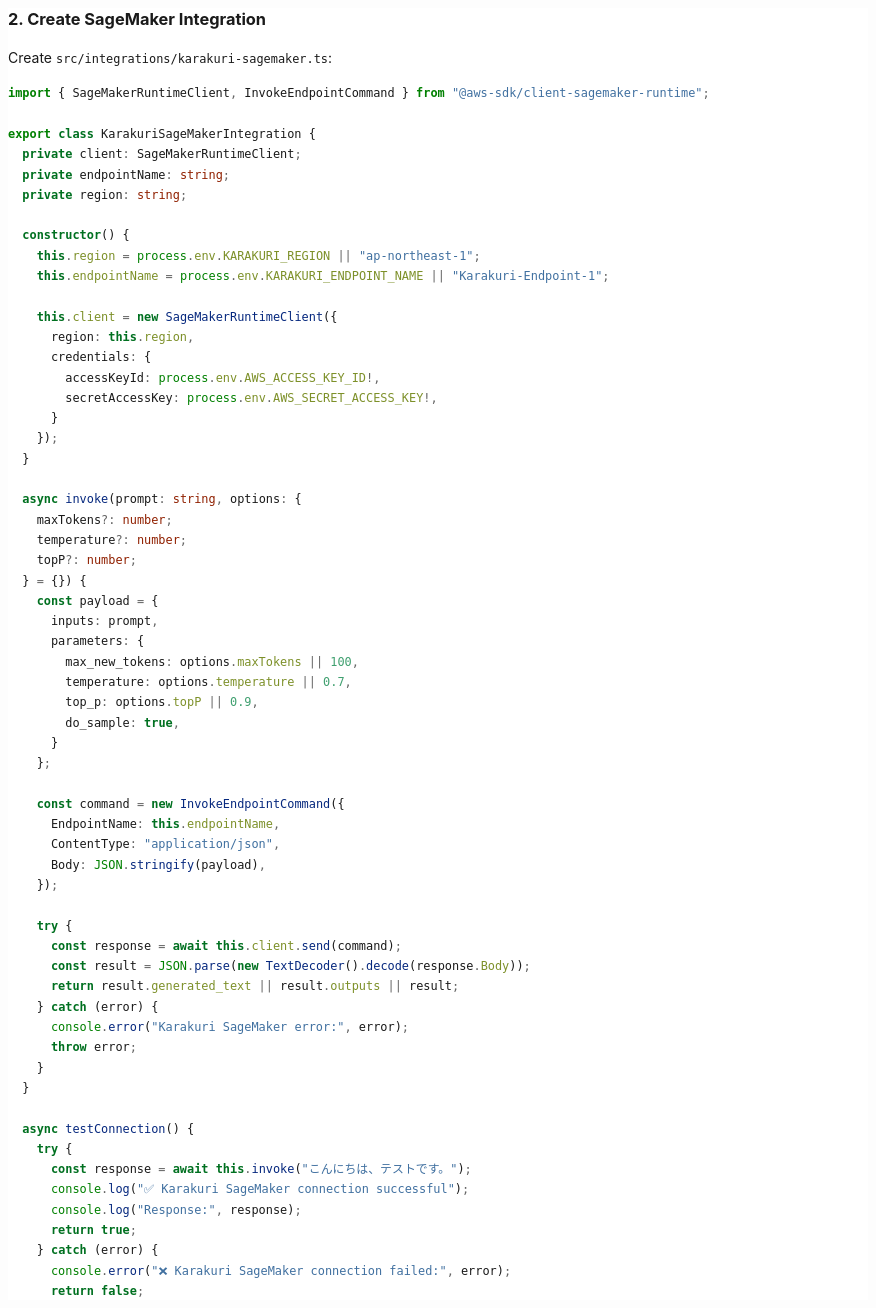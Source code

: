 ### **2. Create SageMaker Integration**
Create `src/integrations/karakuri-sagemaker.ts`:
```typescript
import { SageMakerRuntimeClient, InvokeEndpointCommand } from "@aws-sdk/client-sagemaker-runtime";

export class KarakuriSageMakerIntegration {
  private client: SageMakerRuntimeClient;
  private endpointName: string;
  private region: string;

  constructor() {
    this.region = process.env.KARAKURI_REGION || "ap-northeast-1";
    this.endpointName = process.env.KARAKURI_ENDPOINT_NAME || "Karakuri-Endpoint-1";

    this.client = new SageMakerRuntimeClient({
      region: this.region,
      credentials: {
        accessKeyId: process.env.AWS_ACCESS_KEY_ID!,
        secretAccessKey: process.env.AWS_SECRET_ACCESS_KEY!,
      }
    });
  }

  async invoke(prompt: string, options: {
    maxTokens?: number;
    temperature?: number;
    topP?: number;
  } = {}) {
    const payload = {
      inputs: prompt,
      parameters: {
        max_new_tokens: options.maxTokens || 100,
        temperature: options.temperature || 0.7,
        top_p: options.topP || 0.9,
        do_sample: true,
      }
    };

    const command = new InvokeEndpointCommand({
      EndpointName: this.endpointName,
      ContentType: "application/json",
      Body: JSON.stringify(payload),
    });

    try {
      const response = await this.client.send(command);
      const result = JSON.parse(new TextDecoder().decode(response.Body));
      return result.generated_text || result.outputs || result;
    } catch (error) {
      console.error("Karakuri SageMaker error:", error);
      throw error;
    }
  }

  async testConnection() {
    try {
      const response = await this.invoke("こんにちは、テストです。");
      console.log("✅ Karakuri SageMaker connection successful");
      console.log("Response:", response);
      return true;
    } catch (error) {
      console.error("❌ Karakuri SageMaker connection failed:", error);
      return false;
```